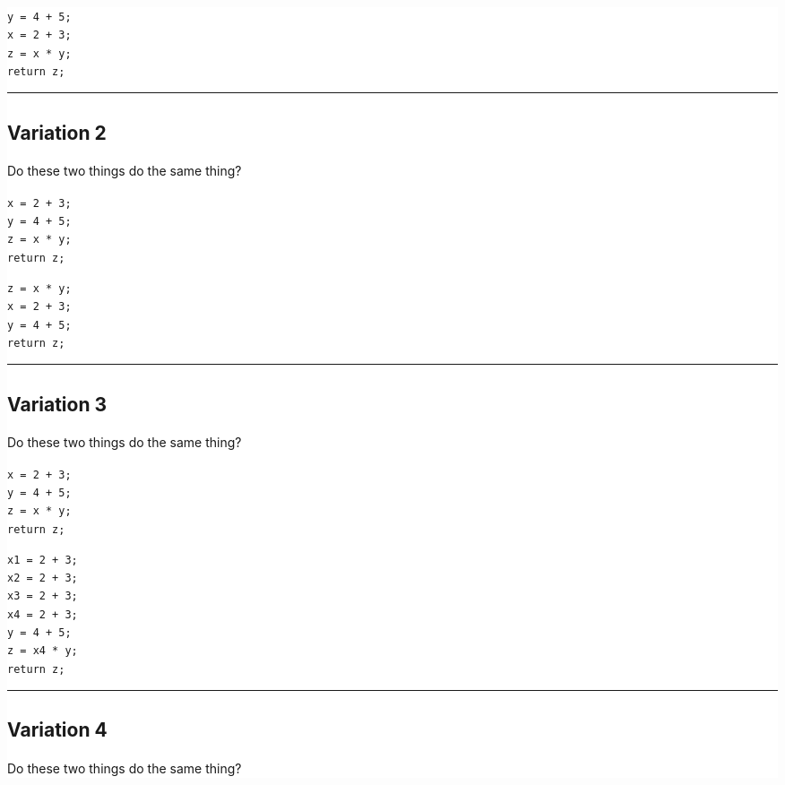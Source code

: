 ```
y = 4 + 5;
x = 2 + 3;
z = x * y;
return z;
```

----

## Variation 2

Do these two things do the same thing?

```
x = 2 + 3;
y = 4 + 5;
z = x * y;
return z;
```

```
z = x * y;
x = 2 + 3;
y = 4 + 5;
return z;
```

----

## Variation 3

Do these two things do the same thing?

```
x = 2 + 3;
y = 4 + 5;
z = x * y;
return z;
```

```
x1 = 2 + 3;
x2 = 2 + 3;
x3 = 2 + 3;
x4 = 2 + 3;
y = 4 + 5;
z = x4 * y;
return z;
```

----

## Variation 4

Do these two things do the same thing?
